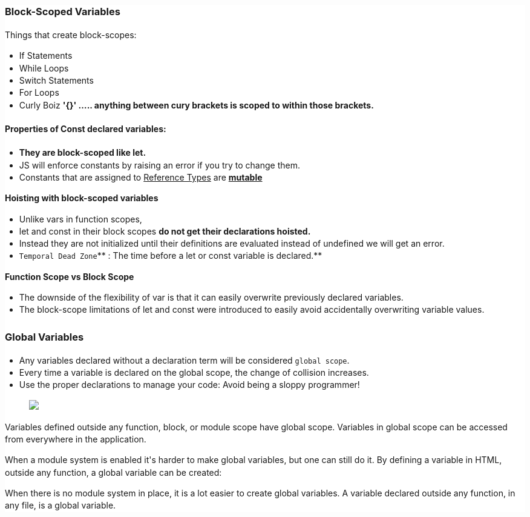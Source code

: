 
### **Block-Scoped Variables**

Things that create block-scopes:

-   <span id="66e4">If Statements</span>
-   <span id="9a99">While Loops</span>
-   <span id="dc88">Switch Statements</span>
-   <span id="c5fb">For Loops</span>
-   <span id="089b">Curly Boiz **'{}' ….. anything between cury brackets is scoped to within those brackets.**</span>

#### **Properties of Const declared variables:**

-   <span id="2c52">**They are block-scoped like let.**</span>
-   <span id="3d0c">JS will enforce constants by raising an error if you try to change them.</span>
-   <span id="67b6">Constants that are assigned to <a href="https://bryanguner.medium.com/fundamental-javascript-concepts-you-should-understand-81c4d839b827" class="markup--anchor markup--li-anchor">Reference Types</a> are <a href="https://doesitmutate.xyz/" class="markup--anchor markup--li-anchor"><strong>mutable</strong></a></span>

**Hoisting with block-scoped variables**

-   <span id="329c">Unlike vars in function scopes,</span>
-   <span id="f15b">let and const in their block scopes **do not get their declarations hoisted.**</span>
-   <span id="a2f6">Instead they are not initialized until their definitions are evaluated instead of undefined we will get an error.</span>
-   <span id="f0c6">`Temporal Dead Zone`** : The time before a let or const variable is declared.**</span>

**Function Scope vs Block Scope**

-   <span id="1764">The downside of the flexibility of var is that it can easily overwrite previously declared variables.</span>
-   <span id="456f">The block-scope limitations of let and const were introduced to easily avoid accidentally overwriting variable values.</span>

### **Global Variables**

-   <span id="f3a2">Any variables declared without a declaration term will be considered `global scope`.</span>
-   <span id="fc02">Every time a variable is declared on the global scope, the change of collision increases.</span>
-   <span id="5c6a">Use the proper declarations to manage your code: Avoid being a sloppy programmer!</span>

<figure><img src="https://cdn-images-1.medium.com/max/800/0*hpZDzz--eVsA-3o7.png" class="graf-image" /></figure>Variables defined outside any function, block, or module scope have global scope. Variables in global scope can be accessed from everywhere in the application.

When a module system is enabled it's harder to make global variables, but one can still do it. By defining a variable in HTML, outside any function, a global variable can be created:

When there is no module system in place, it is a lot easier to create global variables. A variable declared outside any function, in any file, is a global variable.
